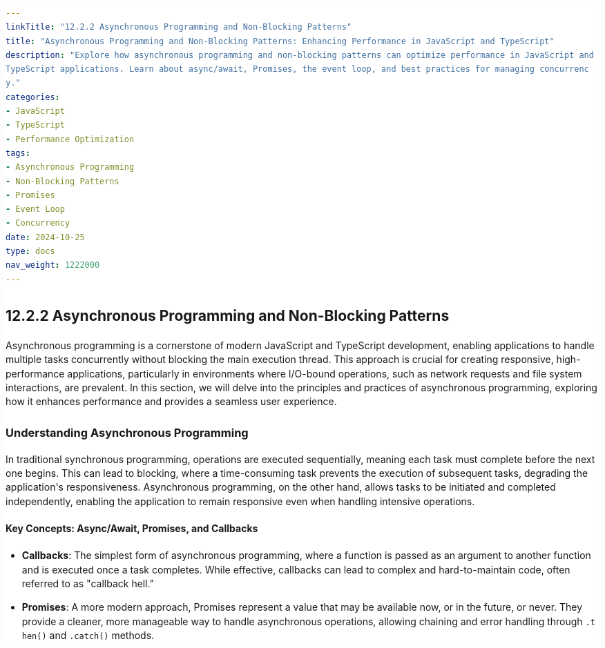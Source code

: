 ```yaml
---
linkTitle: "12.2.2 Asynchronous Programming and Non-Blocking Patterns"
title: "Asynchronous Programming and Non-Blocking Patterns: Enhancing Performance in JavaScript and TypeScript"
description: "Explore how asynchronous programming and non-blocking patterns can optimize performance in JavaScript and TypeScript applications. Learn about async/await, Promises, the event loop, and best practices for managing concurrency."
categories:
- JavaScript
- TypeScript
- Performance Optimization
tags:
- Asynchronous Programming
- Non-Blocking Patterns
- Promises
- Event Loop
- Concurrency
date: 2024-10-25
type: docs
nav_weight: 1222000
---
```


## 12.2.2 Asynchronous Programming and Non-Blocking Patterns

Asynchronous programming is a cornerstone of modern JavaScript and TypeScript development, enabling applications to handle multiple tasks concurrently without blocking the main execution thread. This approach is crucial for creating responsive, high-performance applications, particularly in environments where I/O-bound operations, such as network requests and file system interactions, are prevalent. In this section, we will delve into the principles and practices of asynchronous programming, exploring how it enhances performance and provides a seamless user experience.

### Understanding Asynchronous Programming

In traditional synchronous programming, operations are executed sequentially, meaning each task must complete before the next one begins. This can lead to blocking, where a time-consuming task prevents the execution of subsequent tasks, degrading the application's responsiveness. Asynchronous programming, on the other hand, allows tasks to be initiated and completed independently, enabling the application to remain responsive even when handling intensive operations.

#### Key Concepts: Async/Await, Promises, and Callbacks

- **Callbacks**: The simplest form of asynchronous programming, where a function is passed as an argument to another function and is executed once a task completes. While effective, callbacks can lead to complex and hard-to-maintain code, often referred to as "callback hell."

- **Promises**: A more modern approach, Promises represent a value that may be available now, or in the future, or never. They provide a cleaner, more manageable way to handle asynchronous operations, allowing chaining and error handling through `.then()` and `.catch()` methods.
